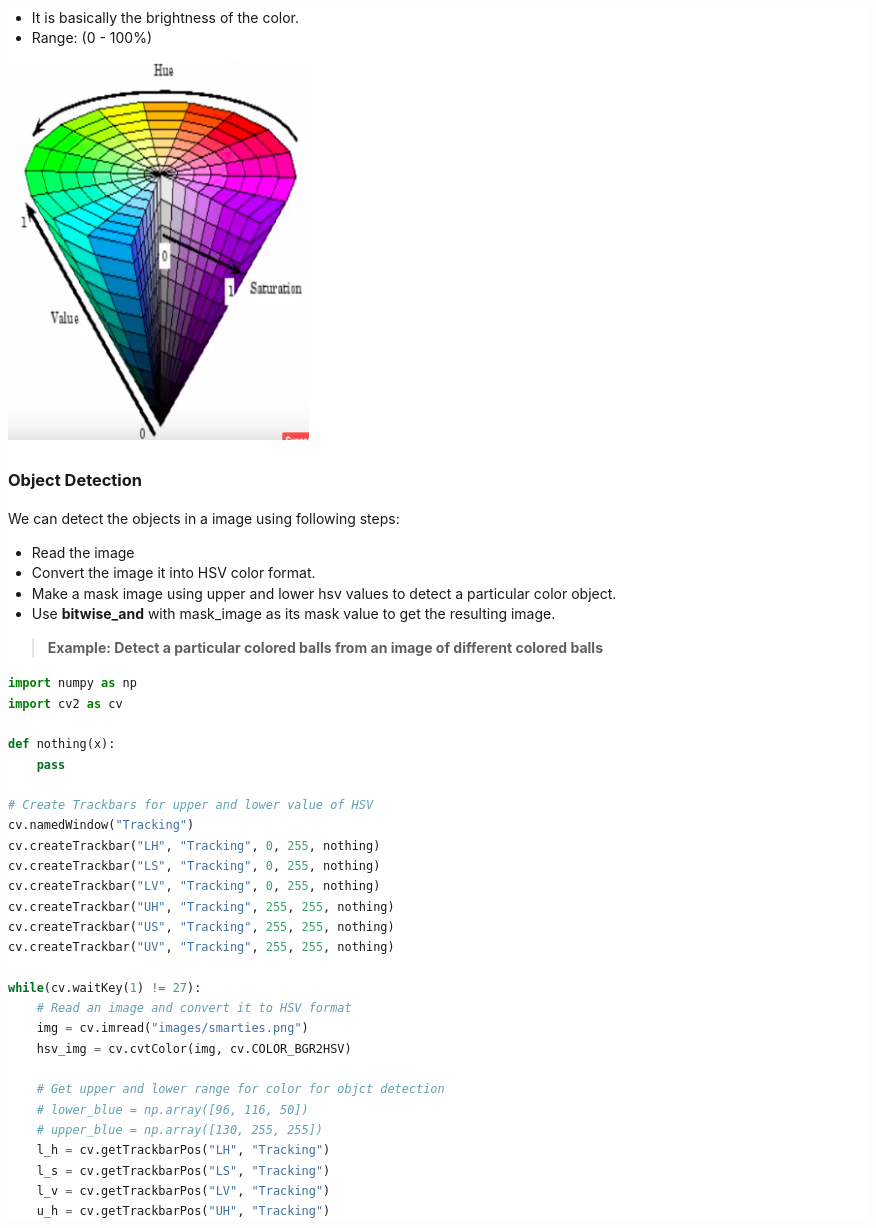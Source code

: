 - It is basically the brightness of  the color.
- Range: (0 - 100%)

<img src="assets/hsv_explanation.png" width="35%" float="right">



### Object Detection

We can detect the objects in a image using following steps:

- Read the image
- Convert the image it into HSV color format.
- Make a mask image using upper and lower hsv values to detect a particular color object.
- Use **bitwise_and** with mask_image as its mask value to get the resulting image.



> **Example: Detect a particular colored balls from an image of different colored balls**

```python
import numpy as np
import cv2 as cv

def nothing(x):
    pass

# Create Trackbars for upper and lower value of HSV
cv.namedWindow("Tracking")
cv.createTrackbar("LH", "Tracking", 0, 255, nothing)
cv.createTrackbar("LS", "Tracking", 0, 255, nothing)
cv.createTrackbar("LV", "Tracking", 0, 255, nothing)
cv.createTrackbar("UH", "Tracking", 255, 255, nothing)
cv.createTrackbar("US", "Tracking", 255, 255, nothing)
cv.createTrackbar("UV", "Tracking", 255, 255, nothing)

while(cv.waitKey(1) != 27):
    # Read an image and convert it to HSV format
    img = cv.imread("images/smarties.png")
    hsv_img = cv.cvtColor(img, cv.COLOR_BGR2HSV)

    # Get upper and lower range for color for objct detection
    # lower_blue = np.array([96, 116, 50])
    # upper_blue = np.array([130, 255, 255])
    l_h = cv.getTrackbarPos("LH", "Tracking")
    l_s = cv.getTrackbarPos("LS", "Tracking")
    l_v = cv.getTrackbarPos("LV", "Tracking")
    u_h = cv.getTrackbarPos("UH", "Tracking")
```